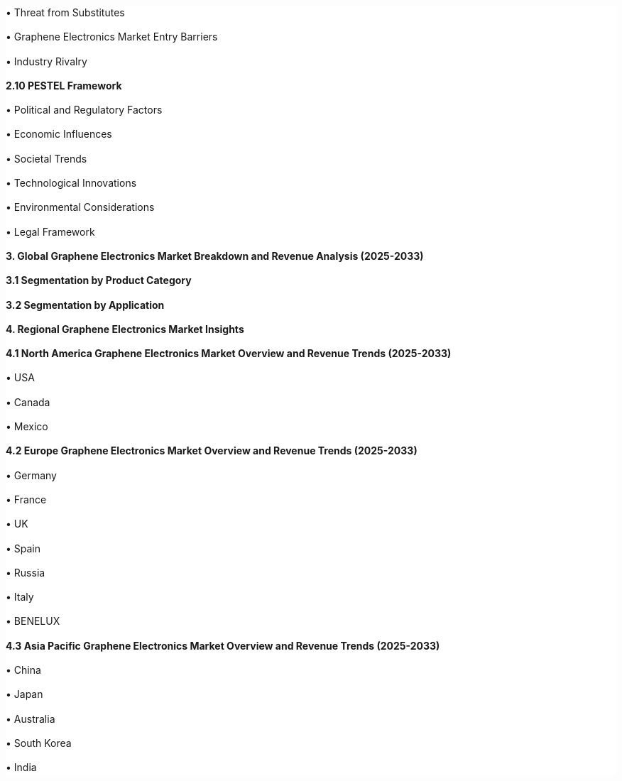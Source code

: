 • Threat from Substitutes

• Graphene Electronics Market Entry Barriers

• Industry Rivalry

<strong>2.10 PESTEL Framework</strong>

• Political and Regulatory Factors

• Economic Influences

• Societal Trends

• Technological Innovations

• Environmental Considerations

• Legal Framework

<strong>3. Global Graphene Electronics Market Breakdown and Revenue Analysis (2025-2033)</strong>

<strong>3.1 Segmentation by Product Category</strong>

<strong>3.2 Segmentation by Application</strong>

<strong>4. Regional Graphene Electronics Market Insights</strong>

<strong>4.1 North America Graphene Electronics Market Overview and Revenue Trends (2025-2033)</strong>

• USA

• Canada

• Mexico

<strong>4.2 Europe Graphene Electronics Market Overview and Revenue Trends (2025-2033)</strong>

• Germany

• France

• UK

• Spain

• Russia

• Italy

• BENELUX

<strong>4.3 Asia Pacific Graphene Electronics Market Overview and Revenue Trends (2025-2033)</strong>

• China

• Japan

• Australia

• South Korea

• India
